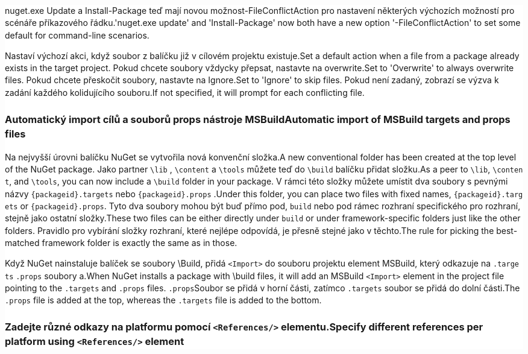 <span data-ttu-id="eafcf-142">nuget.exe Update a Install-Package teď mají novou možnost-FileConflictAction pro nastavení některých výchozích možností pro scénáře příkazového řádku.</span><span class="sxs-lookup"><span data-stu-id="eafcf-142">'nuget.exe update' and 'Install-Package' now both have a new option '-FileConflictAction' to set some default for command-line scenarios.</span></span>

<span data-ttu-id="eafcf-143">Nastaví výchozí akci, když soubor z balíčku již v cílovém projektu existuje.</span><span class="sxs-lookup"><span data-stu-id="eafcf-143">Set a default action when a file from a package already exists in the target project.</span></span> <span data-ttu-id="eafcf-144">Pokud chcete soubory vždycky přepsat, nastavte na overwrite.</span><span class="sxs-lookup"><span data-stu-id="eafcf-144">Set to 'Overwrite' to always overwrite files.</span></span> <span data-ttu-id="eafcf-145">Pokud chcete přeskočit soubory, nastavte na Ignore.</span><span class="sxs-lookup"><span data-stu-id="eafcf-145">Set to 'Ignore' to skip files.</span></span> <span data-ttu-id="eafcf-146">Pokud není zadaný, zobrazí se výzva k zadání každého kolidujícího souboru.</span><span class="sxs-lookup"><span data-stu-id="eafcf-146">If not specified, it will prompt for each conflicting file.</span></span>

### <a name="automatic-import-of-msbuild-targets-and-props-files"></a><span data-ttu-id="eafcf-147">Automatický import cílů a souborů props nástroje MSBuild</span><span class="sxs-lookup"><span data-stu-id="eafcf-147">Automatic import of MSBuild targets and props files</span></span>

<span data-ttu-id="eafcf-148">Na nejvyšší úrovni balíčku NuGet se vytvořila nová konvenční složka.</span><span class="sxs-lookup"><span data-stu-id="eafcf-148">A new conventional folder has been created at the top level of the NuGet package.</span></span>  <span data-ttu-id="eafcf-149">Jako partner `\lib` , `\content` a `\tools` můžete teď do `\build` balíčku přidat složku.</span><span class="sxs-lookup"><span data-stu-id="eafcf-149">As a peer to `\lib`, `\content`, and `\tools`, you can now include a `\build` folder in your package.</span></span>  <span data-ttu-id="eafcf-150">V rámci této složky můžete umístit dva soubory s pevnými názvy `{packageid}.targets` nebo `{packageid}.props` .</span><span class="sxs-lookup"><span data-stu-id="eafcf-150">Under this folder, you can place two files with fixed names, `{packageid}.targets` or `{packageid}.props`.</span></span> <span data-ttu-id="eafcf-151">Tyto dva soubory mohou být buď přímo pod, `build` nebo pod rámec rozhraní specifického pro rozhraní, stejně jako ostatní složky.</span><span class="sxs-lookup"><span data-stu-id="eafcf-151">These two files can be either directly under `build` or under framework-specific folders just like the other folders.</span></span> <span data-ttu-id="eafcf-152">Pravidlo pro vybírání složky rozhraní, které nejlépe odpovídá, je přesně stejné jako v těchto.</span><span class="sxs-lookup"><span data-stu-id="eafcf-152">The rule for picking the best-matched framework folder is exactly the same as in those.</span></span>

<span data-ttu-id="eafcf-153">Když NuGet nainstaluje balíček se soubory \Build, přidá `<Import>` do souboru projektu element MSBuild, který odkazuje na `.targets` `.props` soubory a.</span><span class="sxs-lookup"><span data-stu-id="eafcf-153">When NuGet installs a package with \build files, it will add an MSBuild `<Import>` element in the project file pointing to the `.targets` and `.props` files.</span></span> <span data-ttu-id="eafcf-154">`.props`Soubor se přidá v horní části, zatímco `.targets` soubor se přidá do dolní části.</span><span class="sxs-lookup"><span data-stu-id="eafcf-154">The `.props` file is added at the top, whereas the `.targets` file is added to the bottom.</span></span>

### <a name="specify-different-references-per-platform-using-references-element"></a><span data-ttu-id="eafcf-155">Zadejte různé odkazy na platformu pomocí `<References/>` elementu.</span><span class="sxs-lookup"><span data-stu-id="eafcf-155">Specify different references per platform using `<References/>` element</span></span>
